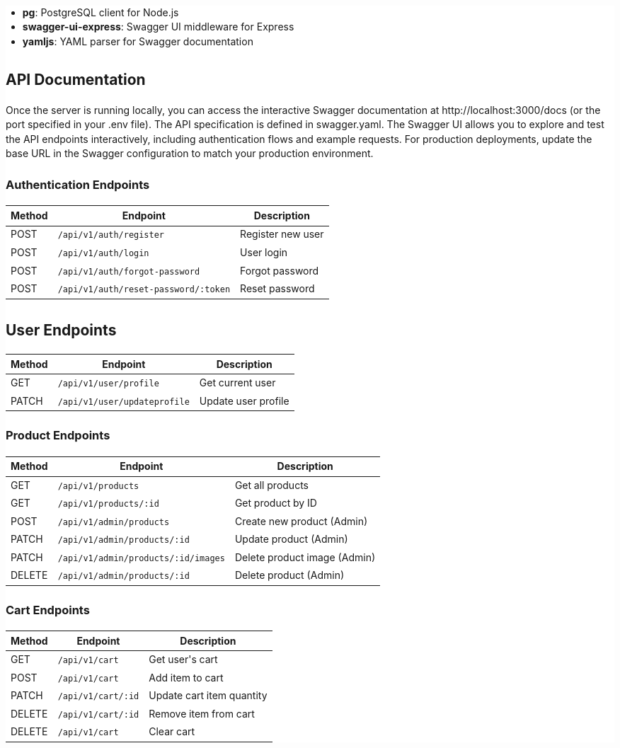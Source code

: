 - **pg**: PostgreSQL client for Node.js
- **swagger-ui-express**: Swagger UI middleware for Express
- **yamljs**: YAML parser for Swagger documentation

## API Documentation
Once the server is running locally, you can access the interactive Swagger documentation at http://localhost:3000/docs (or the port specified in your .env file). The API specification is defined in swagger.yaml.
The Swagger UI allows you to explore and test the API endpoints interactively, including authentication flows and example requests.
For production deployments, update the base URL in the Swagger configuration to match your production environment.

### Authentication Endpoints

| Method | Endpoint | Description |
|--------|----------|-------------|
| POST | `/api/v1/auth/register` | Register new user |
| POST | `/api/v1/auth/login` | User login |
| POST | `/api/v1/auth/forgot-password` | Forgot password |
| POST | `/api/v1/auth/reset-password/:token` | Reset password |

## User Endpoints

| Method | Endpoint | Description |
|--------|----------|-------------|
| GET | `/api/v1/user/profile` | Get current user |
| PATCH | `/api/v1/user/updateprofile` | Update user profile |

### Product Endpoints

| Method | Endpoint | Description |
|--------|----------|-------------|
| GET | `/api/v1/products` | Get all products |
| GET | `/api/v1/products/:id` | Get product by ID |
| POST | `/api/v1/admin/products` | Create new product (Admin) |
| PATCH | `/api/v1/admin/products/:id` | Update product (Admin) |
| PATCH | `/api/v1/admin/products/:id/images` | Delete product image (Admin) |
| DELETE | `/api/v1/admin/products/:id` | Delete product (Admin) |

### Cart Endpoints

| Method | Endpoint | Description |
|--------|----------|-------------|
| GET | `/api/v1/cart` | Get user's cart |
| POST | `/api/v1/cart` | Add item to cart |
| PATCH | `/api/v1/cart/:id` | Update cart item quantity |
| DELETE | `/api/v1/cart/:id` | Remove item from cart |
| DELETE | `/api/v1/cart` | Clear cart |

